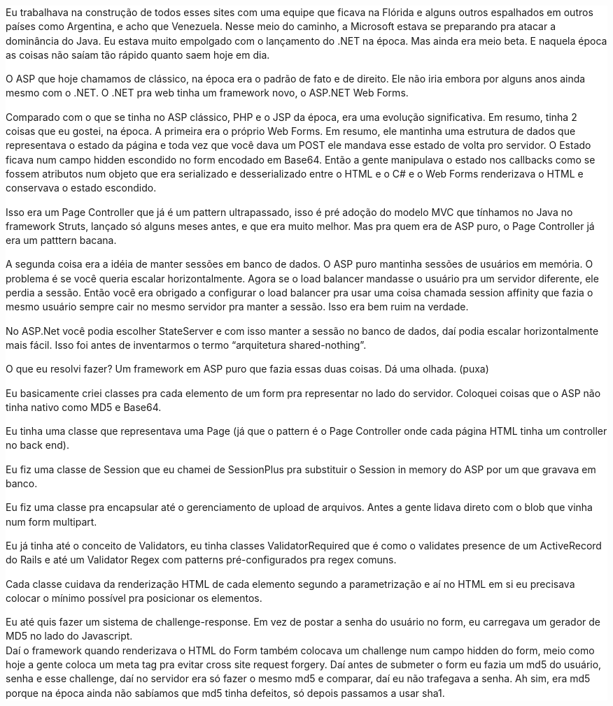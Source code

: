 Eu trabalhava na construção de todos esses sites com uma equipe que ficava na Flórida e alguns outros espalhados em outros países como Argentina, e acho que Venezuela. Nesse meio do caminho, a Microsoft estava se preparando pra atacar a dominância do Java. Eu estava muito empolgado com o lançamento do .NET na época. Mas ainda era meio beta. E naquela época as coisas não saíam tão rápido quanto saem hoje em dia.

O ASP que hoje chamamos de clássico, na época era o padrão de fato e de direito. Ele não iria embora por alguns anos ainda mesmo com o .NET. O .NET pra web tinha um framework novo, o ASP.NET Web Forms.

Comparado com o que se tinha no ASP clássico, PHP e o JSP da época, era uma evolução significativa. Em resumo, tinha 2 coisas que eu gostei, na época. A primeira era o próprio Web Forms. Em resumo, ele mantinha uma estrutura de dados que representava o estado da página e toda vez que você dava um POST ele mandava esse estado de volta pro servidor. O Estado ficava num campo hidden escondido no form encodado em Base64. Então a gente manipulava o estado nos callbacks como se fossem atributos num objeto que era serializado e desserializado entre o HTML e o C# e o Web Forms renderizava o HTML e conservava o estado escondido.

Isso era um Page Controller que já é um pattern ultrapassado, isso é pré adoção do modelo MVC que tínhamos no Java no framework Struts, lançado só alguns meses antes, e que era muito melhor. Mas pra quem era de ASP puro, o Page Controller já era um patttern bacana.

A segunda coisa era a idéia de manter sessões em banco de dados. O ASP puro mantinha sessões de usuários em memória. O problema é se você queria escalar horizontalmente. Agora se o load balancer mandasse o usuário pra um servidor diferente, ele perdia a sessão. Então você era obrigado a configurar o load balancer pra usar uma coisa chamada session affinity que fazia o mesmo usuário sempre cair no mesmo servidor pra manter a sessão. Isso era bem ruim na verdade.

No ASP.Net você podia escolher StateServer e com isso manter a sessão no banco de dados, daí podia escalar horizontalmente mais fácil. Isso foi antes de inventarmos o termo “arquitetura shared-nothing”.

O que eu resolvi fazer? Um framework em ASP puro que fazia essas duas coisas. Dá uma olhada. (puxa)

Eu basicamente criei classes pra cada elemento de um form pra representar no lado do servidor. Coloquei coisas que o ASP não tinha nativo como MD5 e Base64.

Eu tinha uma classe que representava uma Page (já que o pattern é o Page Controller onde cada página HTML tinha um controller no back end).

Eu fiz uma classe de Session que eu chamei de SessionPlus pra substituir o Session in memory do ASP por um que gravava em banco.

Eu fiz uma classe pra encapsular até o gerenciamento de upload de arquivos. Antes a gente lidava direto com o blob que vinha num form multipart.

Eu já tinha até o conceito de Validators, eu tinha classes ValidatorRequired que é como o validates presence de um ActiveRecord do Rails e até um Validator Regex com patterns pré-configurados pra regex comuns.

Cada classe cuidava da renderização HTML de cada elemento segundo a parametrização e aí no HTML em si eu precisava colocar o mínimo possível pra posicionar os elementos.

Eu até quis fazer um sistema de challenge-response. Em vez de postar a senha do usuário no form, eu carregava um gerador de MD5 no lado do Javascript. \
Daí o framework quando renderizava o HTML do Form também colocava um challenge num campo hidden do form, meio como hoje a gente coloca um meta tag pra evitar cross site request forgery. 
Daí antes de submeter o form eu fazia um md5 do usuário, senha e esse challenge, daí no servidor era só fazer o mesmo md5 e comparar, daí eu não trafegava a senha. Ah sim, era md5 porque na época ainda não sabíamos que md5 tinha defeitos, só depois passamos a usar sha1.
